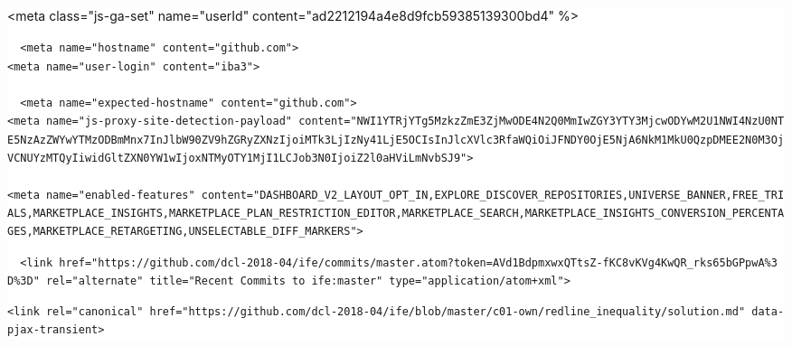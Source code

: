 <meta name="octolytics-host" content="collector.githubapp.com" /><meta name="octolytics-app-id" content="github" /><meta name="octolytics-event-url" content="https://collector.githubapp.com/github-external/browser_event" /><meta name="octolytics-dimension-request_id" content="E464:1960:6C52E4C:C0A67C7:5B5F3142" /><meta name="octolytics-dimension-region_edge" content="iad" /><meta name="octolytics-dimension-region_render" content="iad" /><meta name="octolytics-actor-id" content="22508805" /><meta name="octolytics-actor-login" content="iba3" /><meta name="octolytics-actor-hash" content="ea414d2480cafb39a2e9b357ab370a9b52458b38cddb119eba6ca0a3b6447375" />
<meta name="analytics-location" content="/&lt;user-name&gt;/&lt;repo-name&gt;/blob/show" data-pjax-transient="true" />



  <meta class="js-ga-set" name="userId" content="ad2212194a4e8d9fcb59385139300bd4" %>

<meta class="js-ga-set" name="dimension1" content="Logged In">


  

      <meta name="hostname" content="github.com">
    <meta name="user-login" content="iba3">

      <meta name="expected-hostname" content="github.com">
    <meta name="js-proxy-site-detection-payload" content="NWI1YTRjYTg5MzkzZmE3ZjMwODE4N2Q0MmIwZGY3YTY3MjcwODYwM2U1NWI4NzU0NTE5NzAzZWYwYTMzODBmMnx7InJlbW90ZV9hZGRyZXNzIjoiMTk3LjIzNy41LjE5OCIsInJlcXVlc3RfaWQiOiJFNDY0OjE5NjA6NkM1MkU0QzpDMEE2N0M3OjVCNUYzMTQyIiwidGltZXN0YW1wIjoxNTMyOTY1MjI1LCJob3N0IjoiZ2l0aHViLmNvbSJ9">

    <meta name="enabled-features" content="DASHBOARD_V2_LAYOUT_OPT_IN,EXPLORE_DISCOVER_REPOSITORIES,UNIVERSE_BANNER,FREE_TRIALS,MARKETPLACE_INSIGHTS,MARKETPLACE_PLAN_RESTRICTION_EDITOR,MARKETPLACE_SEARCH,MARKETPLACE_INSIGHTS_CONVERSION_PERCENTAGES,MARKETPLACE_RETARGETING,UNSELECTABLE_DIFF_MARKERS">

  <meta name="html-safe-nonce" content="a1ffe109d6e2b2b55ffeabfa6634d78708b447ce">

  <meta http-equiv="x-pjax-version" content="fce309f14bff3dde29249fc2736d42de">
  

      <link href="https://github.com/dcl-2018-04/ife/commits/master.atom?token=AVd1BdpmxwxQTtsZ-fKC8vKVg4KwQR_rks65bGPpwA%3D%3D" rel="alternate" title="Recent Commits to ife:master" type="application/atom+xml">

  <meta name="go-import" content="github.com/dcl-2018-04/ife git https://github.com/dcl-2018-04/ife.git">

  <meta name="octolytics-dimension-user_id" content="37553714" /><meta name="octolytics-dimension-user_login" content="dcl-2018-04" /><meta name="octolytics-dimension-repository_id" content="127681138" /><meta name="octolytics-dimension-repository_nwo" content="dcl-2018-04/ife" /><meta name="octolytics-dimension-repository_public" content="false" /><meta name="octolytics-dimension-repository_is_fork" content="false" /><meta name="octolytics-dimension-repository_network_root_id" content="127681138" /><meta name="octolytics-dimension-repository_network_root_nwo" content="dcl-2018-04/ife" /><meta name="octolytics-dimension-repository_explore_github_marketplace_ci_cta_shown" content="false" />


    <link rel="canonical" href="https://github.com/dcl-2018-04/ife/blob/master/c01-own/redline_inequality/solution.md" data-pjax-transient>


  <meta name="browser-stats-url" content="https://api.github.com/_private/browser/stats">

  <meta name="browser-errors-url" content="https://api.github.com/_private/browser/errors">
